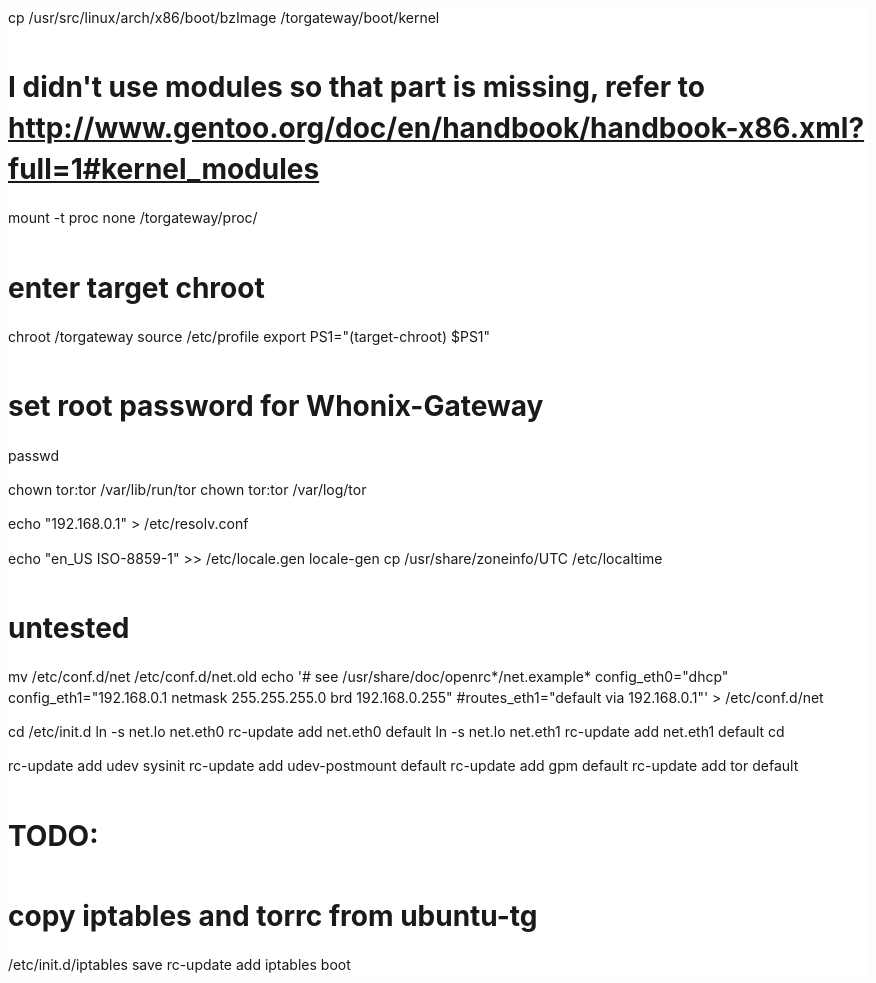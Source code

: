 cp /usr/src/linux/arch/x86/boot/bzImage /torgateway/boot/kernel
# I didn't use modules so that part is missing, refer to http://www.gentoo.org/doc/en/handbook/handbook-x86.xml?full=1#kernel_modules

mount -t proc none /torgateway/proc/

# enter target chroot
chroot /torgateway
source /etc/profile
export PS1=&quot;(target-chroot) $PS1&quot;

# set root password for Whonix-Gateway
passwd

chown tor:tor /var/lib/run/tor
chown tor:tor /var/log/tor

echo &quot;192.168.0.1&quot; &gt; /etc/resolv.conf

echo &quot;en_US ISO-8859-1&quot; &gt;&gt; /etc/locale.gen
locale-gen
cp /usr/share/zoneinfo/UTC /etc/localtime

# untested
mv /etc/conf.d/net /etc/conf.d/net.old
echo '# see /usr/share/doc/openrc*/net.example*
config_eth0=&quot;dhcp&quot;
config_eth1=&quot;192.168.0.1  netmask 255.255.255.0 brd 192.168.0.255&quot;
#routes_eth1=&quot;default via 192.168.0.1&quot;' &gt; /etc/conf.d/net

cd /etc/init.d
ln -s net.lo net.eth0
rc-update add net.eth0 default
ln -s net.lo net.eth1
rc-update add net.eth1 default
cd

rc-update add udev sysinit
rc-update add udev-postmount default
rc-update add gpm default
rc-update add tor default

# TODO:
# copy iptables and torrc from ubuntu-tg
/etc/init.d/iptables save
rc-update add iptables boot
